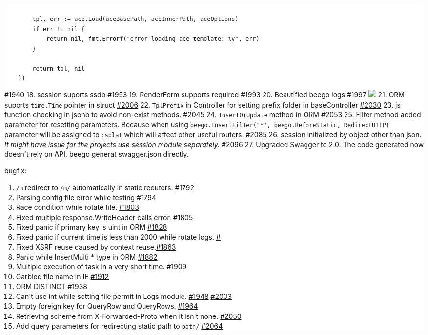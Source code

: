 ```

        tpl, err := ace.Load(aceBasePath, aceInnerPath, aceOptions)
        if err != nil {
            return nil, fmt.Errorf("error loading ace template: %v", err)
        }

        return tpl, nil
    })
```
[#1940](https://github.com/astaxie/beego/pull/1940)
18. session suports ssdb [#1953](https://github.com/astaxie/beego/pull/1953)
19. RenderForm supports required [#1993](https://github.com/astaxie/beego/pull/1993)
20. Beautified beego logs [#1997](https://github.com/astaxie/beego/pull/1997)
![](https://cloud.githubusercontent.com/assets/1248967/16153054/f654b08e-34a4-11e6-894d-24f16ab847a7.png)
21. ORM suports `time.Time` pointer in struct [#2006](https://github.com/astaxie/beego/pull/2006)
22. `TplPrefix` in Controller for setting prefix folder in baseController [#2030](https://github.com/astaxie/beego/pull/2030)
23. js function checking in jsonb to avoid non-exist methods.  [#2045](https://github.com/astaxie/beego/pull/2045)
24. `InsertOrUpdate` method in ORM [#2053](https://github.com/astaxie/beego/pull/2053)
25. Filter method added parameter for resetting parameters. Because when using `beego.InsertFilter("*", beego.BeforeStatic, RedirectHTTP)`
parameter will be assigned to `:splat` which will affect other useful routers. [#2085](https://github.com/astaxie/beego/pull/2085)
26. session initialized by object other than json. *It might have issue for the projects use session module separately.* [#2096](https://github.com/astaxie/beego/pull/2096)
27. Upgraded Swagger to 2.0. The code generated now doesn't rely on API. beego generat swagger.json directly.

bugfix:
1. `/m` redirect to `/m/` automatically in static reouters. [#1792](https://github.com/astaxie/beego/pull/1792)
2. Parsing config file error while testing [#1794](https://github.com/astaxie/beego/pull/1794)
3. Race condition while rotate file. [#1803](https://github.com/astaxie/beego/pull/1803)
4. Fixed multiple response.WriteHeader calls error. [#1805](https://github.com/astaxie/beego/pull/1805)
5. Fixed panic if primary key is uint in ORM [#1828](https://github.com/astaxie/beego/pull/1828)
6. Fixed panic if current time is less than 2000 while rotate logs. [#]()
7. Fixed XSRF reuse caused by context reuse.[#1863](https://github.com/astaxie/beego/pull/1863)
8. Panic while InsertMulti * type in ORM [#1882](https://github.com/astaxie/beego/pull/1882)
9. Multiple execution of task in a very short time. [#1909](https://github.com/astaxie/beego/pull/1909)
10. Garbled file name in IE [#1912](https://github.com/astaxie/beego/pull/1912)
11. ORM DISTINCT [#1938](https://github.com/astaxie/beego/pull/1938)
12. Can't use int while setting file permit in Logs module. [#1948](https://github.com/astaxie/beego/pull/1948) [#2003](https://github.com/astaxie/beego/pull/2003)
13. Empty foreign key for QueryRow and QueryRows. [#1964](https://github.com/astaxie/beego/pull/1964)
14. Retrieving scheme from X-Forwarded-Proto when it isn't none. [#2050](https://github.com/astaxie/beego/pull/2050)
15. Add query parameters for redirecting static path to `path/` [#2064](https://github.com/astaxie/beego/pull/2064)
